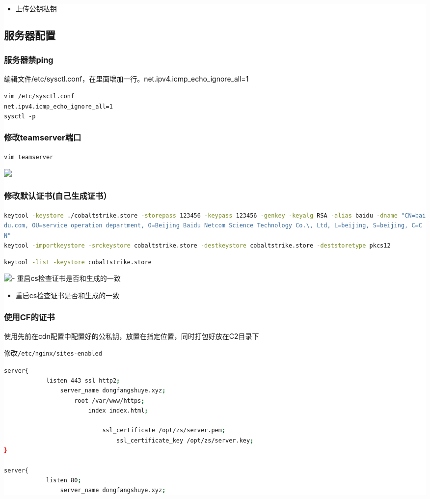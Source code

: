 - 上传公钥私钥

## 服务器配置

### 服务器禁ping

编辑文件/etc/sysctl.conf，在里面增加一行。net.ipv4.icmp_echo_ignore_all=1

```
vim /etc/sysctl.conf
net.ipv4.icmp_echo_ignore_all=1
sysctl -p
```

### 修改teamserver端口

```
vim teamserver
```

![](https://cdn.nlark.com/yuque/0/2025/png/33691709/1742376114027-da3b0b52-c26d-4bb0-82ba-8573a5828fdd.png)

### 修改默认证书(自己生成证书）

```bash
keytool -keystore ./cobaltstrike.store -storepass 123456 -keypass 123456 -genkey -keyalg RSA -alias baidu -dname "CN=baidu.com, OU=service operation department, O=Beijing Baidu Netcom Science Technology Co.\, Ltd, L=beijing, S=beijing, C=CN"
keytool -importkeystore -srckeystore cobaltstrike.store -destkeystore cobaltstrike.store -deststoretype pkcs12
```

```bash
keytool -list -keystore cobaltstrike.store
```

![- 重启cs检查证书是否和生成的一致](https://cdn.nlark.com/yuque/0/2025/png/33691709/1742368290397-ac4f2d9d-23b2-471b-8435-f1fee346d75a.png)

- 重启cs检查证书是否和生成的一致

### 使用CF的证书

使用先前在cdn配置中配置好的公私钥，放置在指定位置，同时打包好放在C2目录下

修改`/etc/nginx/sites-enabled`

```bash
server{
            listen 443 ssl http2;
                server_name dongfangshuye.xyz;
                    root /var/www/https;
                        index index.html;

                            ssl_certificate /opt/zs/server.pem;
                                ssl_certificate_key /opt/zs/server.key;
}

server{
            listen 80;
                server_name dongfangshuye.xyz;

```
